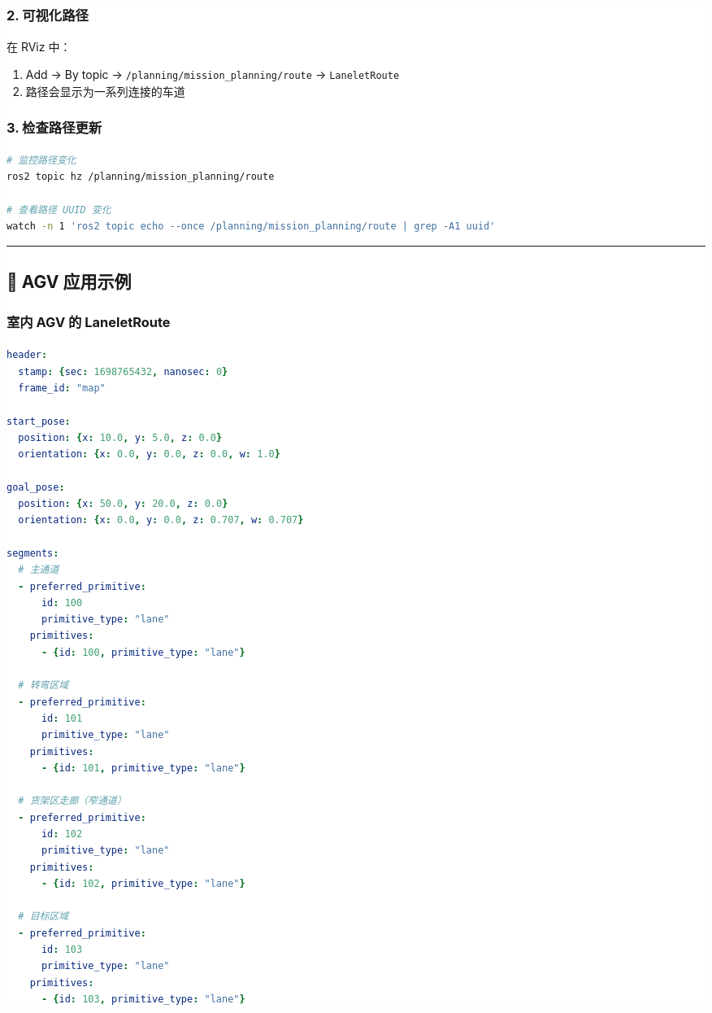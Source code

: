 ### 2. 可视化路径

在 RViz 中：
1. Add → By topic → `/planning/mission_planning/route` → `LaneletRoute`
2. 路径会显示为一系列连接的车道

### 3. 检查路径更新

```bash
# 监控路径变化
ros2 topic hz /planning/mission_planning/route

# 查看路径 UUID 变化
watch -n 1 'ros2 topic echo --once /planning/mission_planning/route | grep -A1 uuid'
```

---

## 🎯 AGV 应用示例

### 室内 AGV 的 LaneletRoute

```yaml
header:
  stamp: {sec: 1698765432, nanosec: 0}
  frame_id: "map"

start_pose:
  position: {x: 10.0, y: 5.0, z: 0.0}
  orientation: {x: 0.0, y: 0.0, z: 0.0, w: 1.0}

goal_pose:
  position: {x: 50.0, y: 20.0, z: 0.0}
  orientation: {x: 0.0, y: 0.0, z: 0.707, w: 0.707}

segments:
  # 主通道
  - preferred_primitive:
      id: 100
      primitive_type: "lane"
    primitives:
      - {id: 100, primitive_type: "lane"}
  
  # 转弯区域
  - preferred_primitive:
      id: 101
      primitive_type: "lane"
    primitives:
      - {id: 101, primitive_type: "lane"}
  
  # 货架区走廊（窄通道）
  - preferred_primitive:
      id: 102
      primitive_type: "lane"
    primitives:
      - {id: 102, primitive_type: "lane"}
  
  # 目标区域
  - preferred_primitive:
      id: 103
      primitive_type: "lane"
    primitives:
      - {id: 103, primitive_type: "lane"}

```